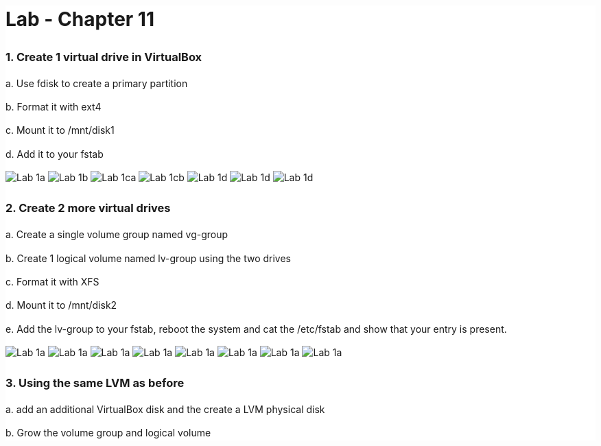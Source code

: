 # Lab - Chapter 11

### 1. Create 1 virtual drive in VirtualBox
a. Use fdisk to create a primary partition

b. Format it with ext4

c. Mount it to /mnt/disk1

d. Add it to your fstab

   ![Lab 1a](/Images/Chapter-11/lab1a.PNG)
   ![Lab 1b](/Images/Chapter-11/lab1b.PNG)
   ![Lab 1ca](/Images/Chapter-11/lab1c_a.PNG)
   ![Lab 1cb](/Images/Chapter-11/lab1c_b.PNG)
   ![Lab 1d](/Images/Chapter-11/lab1d.PNG)
   ![Lab 1d](/Images/Chapter-11/lab1d_2.PNG)
   ![Lab 1d](/Images/Chapter-11/lab1Lsblk.PNG)

### 2. Create 2 more virtual drives
a. Create a single volume group named vg-group

b. Create 1 logical volume named lv-group using the two drives

c. Format it with XFS

d. Mount it to /mnt/disk2

e. Add the lv-group to your fstab, reboot the system and cat the /etc/fstab and show that your entry is present.

  ![Lab 1a](/Images/Chapter-11/lab2a.1.PNG)
  ![Lab 1a](/Images/Chapter-11/lab2a.2.PNG)
  ![Lab 1a](/Images/Chapter-11/lab2a.3.PNG)
  ![Lab 1a](/Images/Chapter-11/lab2b.PNG)
  ![Lab 1a](/Images/Chapter-11/lab2c1.PNG)
  ![Lab 1a](/Images/Chapter-11/lab2c2.PNG)
  ![Lab 1a](/Images/Chapter-11/lab2d.PNG)
  ![Lab 1a](/Images/Chapter-11/lab2e.PNG)
  
### 3. Using the same LVM as before
a. add an additional VirtualBox disk and the create a LVM physical disk

b. Grow the volume group and logical volume
